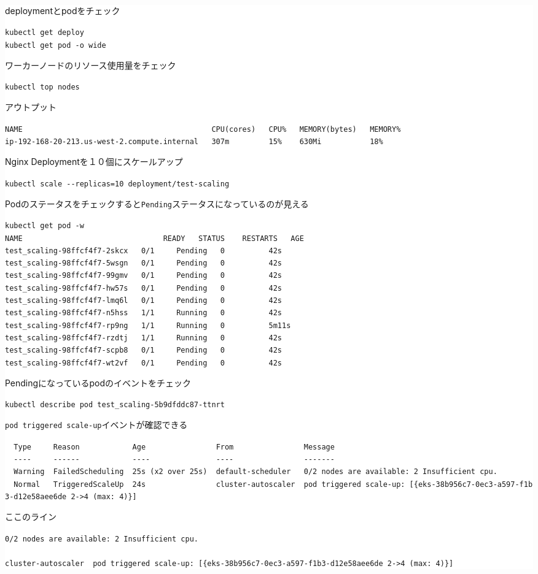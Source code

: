 deploymentとpodをチェック
```
kubectl get deploy
kubectl get pod -o wide
```

ワーカーノードのリソース使用量をチェック
```
kubectl top nodes
```

アウトプット
```
NAME                                           CPU(cores)   CPU%   MEMORY(bytes)   MEMORY%   
ip-192-168-20-213.us-west-2.compute.internal   307m         15%    630Mi           18%   
```

Nginx Deploymentを１０個にスケールアップ
```
kubectl scale --replicas=10 deployment/test-scaling
```

Podのステータスをチェックすると`Pending`ステータスになっているのが見える
```
kubectl get pod -w
NAME                                READY   STATUS    RESTARTS   AGE
test_scaling-98ffcf4f7-2skcx   0/1     Pending   0          42s
test_scaling-98ffcf4f7-5wsgn   0/1     Pending   0          42s
test_scaling-98ffcf4f7-99gmv   0/1     Pending   0          42s
test_scaling-98ffcf4f7-hw57s   0/1     Pending   0          42s
test_scaling-98ffcf4f7-lmq6l   0/1     Pending   0          42s
test_scaling-98ffcf4f7-n5hss   1/1     Running   0          42s
test_scaling-98ffcf4f7-rp9ng   1/1     Running   0          5m11s
test_scaling-98ffcf4f7-rzdtj   1/1     Running   0          42s
test_scaling-98ffcf4f7-scpb8   0/1     Pending   0          42s
test_scaling-98ffcf4f7-wt2vf   0/1     Pending   0          42s
```

Pendingになっているpodのイベントをチェック
```
kubectl describe pod test_scaling-5b9dfddc87-ttnrt
```

`pod triggered scale-up`イベントが確認できる
```
  Type     Reason            Age                From                Message
  ----     ------            ----               ----                -------
  Warning  FailedScheduling  25s (x2 over 25s)  default-scheduler   0/2 nodes are available: 2 Insufficient cpu.
  Normal   TriggeredScaleUp  24s                cluster-autoscaler  pod triggered scale-up: [{eks-38b956c7-0ec3-a597-f1b3-d12e58aee6de 2->4 (max: 4)}]
```

ここのライン 
```
0/2 nodes are available: 2 Insufficient cpu.

cluster-autoscaler  pod triggered scale-up: [{eks-38b956c7-0ec3-a597-f1b3-d12e58aee6de 2->4 (max: 4)}]
```
